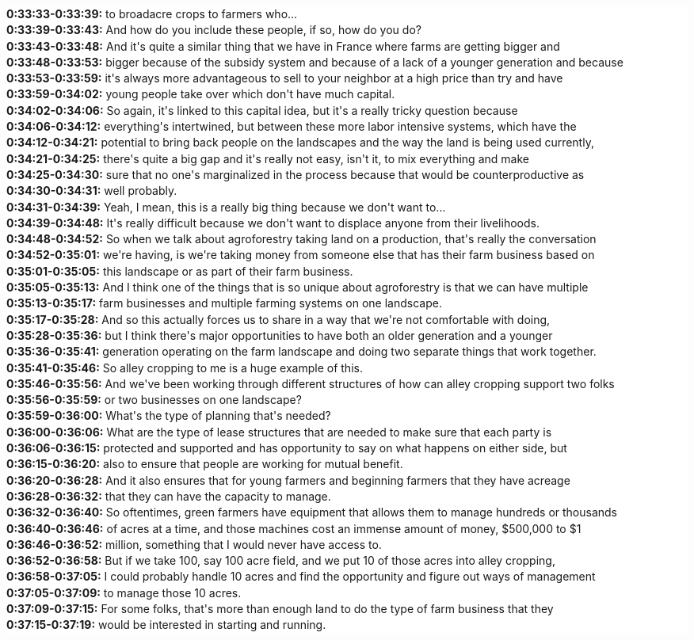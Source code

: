 **0:33:33-0:33:39:**  to broadacre crops to farmers who...  
**0:33:39-0:33:43:**  And how do you include these people, if so, how do you do?  
**0:33:43-0:33:48:**  And it's quite a similar thing that we have in France where farms are getting bigger and  
**0:33:48-0:33:53:**  bigger because of the subsidy system and because of a lack of a younger generation and because  
**0:33:53-0:33:59:**  it's always more advantageous to sell to your neighbor at a high price than try and have  
**0:33:59-0:34:02:**  young people take over which don't have much capital.  
**0:34:02-0:34:06:**  So again, it's linked to this capital idea, but it's a really tricky question because  
**0:34:06-0:34:12:**  everything's intertwined, but between these more labor intensive systems, which have the  
**0:34:12-0:34:21:**  potential to bring back people on the landscapes and the way the land is being used currently,  
**0:34:21-0:34:25:**  there's quite a big gap and it's really not easy, isn't it, to mix everything and make  
**0:34:25-0:34:30:**  sure that no one's marginalized in the process because that would be counterproductive as  
**0:34:30-0:34:31:**  well probably.  
**0:34:31-0:34:39:**  Yeah, I mean, this is a really big thing because we don't want to...  
**0:34:39-0:34:48:**  It's really difficult because we don't want to displace anyone from their livelihoods.  
**0:34:48-0:34:52:**  So when we talk about agroforestry taking land on a production, that's really the conversation  
**0:34:52-0:35:01:**  we're having, is we're taking money from someone else that has their farm business based on  
**0:35:01-0:35:05:**  this landscape or as part of their farm business.  
**0:35:05-0:35:13:**  And I think one of the things that is so unique about agroforestry is that we can have multiple  
**0:35:13-0:35:17:**  farm businesses and multiple farming systems on one landscape.  
**0:35:17-0:35:28:**  And so this actually forces us to share in a way that we're not comfortable with doing,  
**0:35:28-0:35:36:**  but I think there's major opportunities to have both an older generation and a younger  
**0:35:36-0:35:41:**  generation operating on the farm landscape and doing two separate things that work together.  
**0:35:41-0:35:46:**  So alley cropping to me is a huge example of this.  
**0:35:46-0:35:56:**  And we've been working through different structures of how can alley cropping support two folks  
**0:35:56-0:35:59:**  or two businesses on one landscape?  
**0:35:59-0:36:00:**  What's the type of planning that's needed?  
**0:36:00-0:36:06:**  What are the type of lease structures that are needed to make sure that each party is  
**0:36:06-0:36:15:**  protected and supported and has opportunity to say on what happens on either side, but  
**0:36:15-0:36:20:**  also to ensure that people are working for mutual benefit.  
**0:36:20-0:36:28:**  And it also ensures that for young farmers and beginning farmers that they have acreage  
**0:36:28-0:36:32:**  that they can have the capacity to manage.  
**0:36:32-0:36:40:**  So oftentimes, green farmers have equipment that allows them to manage hundreds or thousands  
**0:36:40-0:36:46:**  of acres at a time, and those machines cost an immense amount of money, $500,000 to $1  
**0:36:46-0:36:52:**  million, something that I would never have access to.  
**0:36:52-0:36:58:**  But if we take 100, say 100 acre field, and we put 10 of those acres into alley cropping,  
**0:36:58-0:37:05:**  I could probably handle 10 acres and find the opportunity and figure out ways of management  
**0:37:05-0:37:09:**  to manage those 10 acres.  
**0:37:09-0:37:15:**  For some folks, that's more than enough land to do the type of farm business that they  
**0:37:15-0:37:19:**  would be interested in starting and running.  